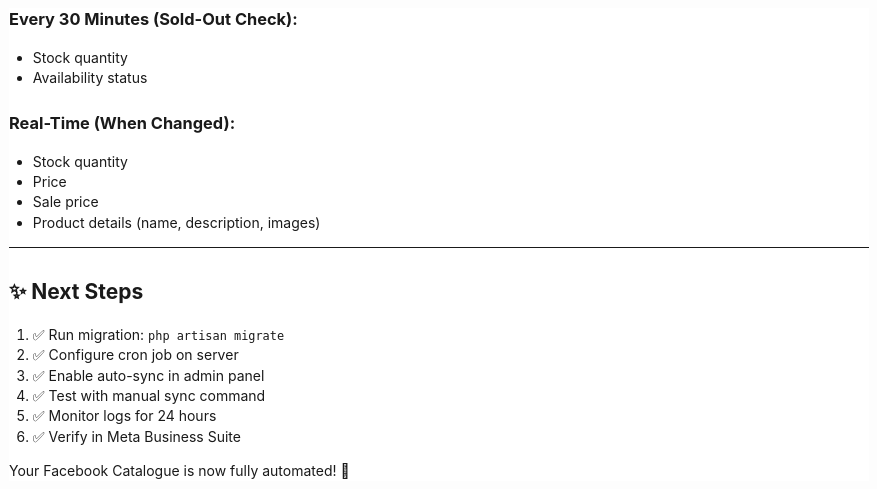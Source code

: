 ### Every 30 Minutes (Sold-Out Check):
- Stock quantity
- Availability status

### Real-Time (When Changed):
- Stock quantity
- Price
- Sale price
- Product details (name, description, images)

---

## ✨ Next Steps

1. ✅ Run migration: `php artisan migrate`
2. ✅ Configure cron job on server
3. ✅ Enable auto-sync in admin panel
4. ✅ Test with manual sync command
5. ✅ Monitor logs for 24 hours
6. ✅ Verify in Meta Business Suite

Your Facebook Catalogue is now fully automated! 🎉

